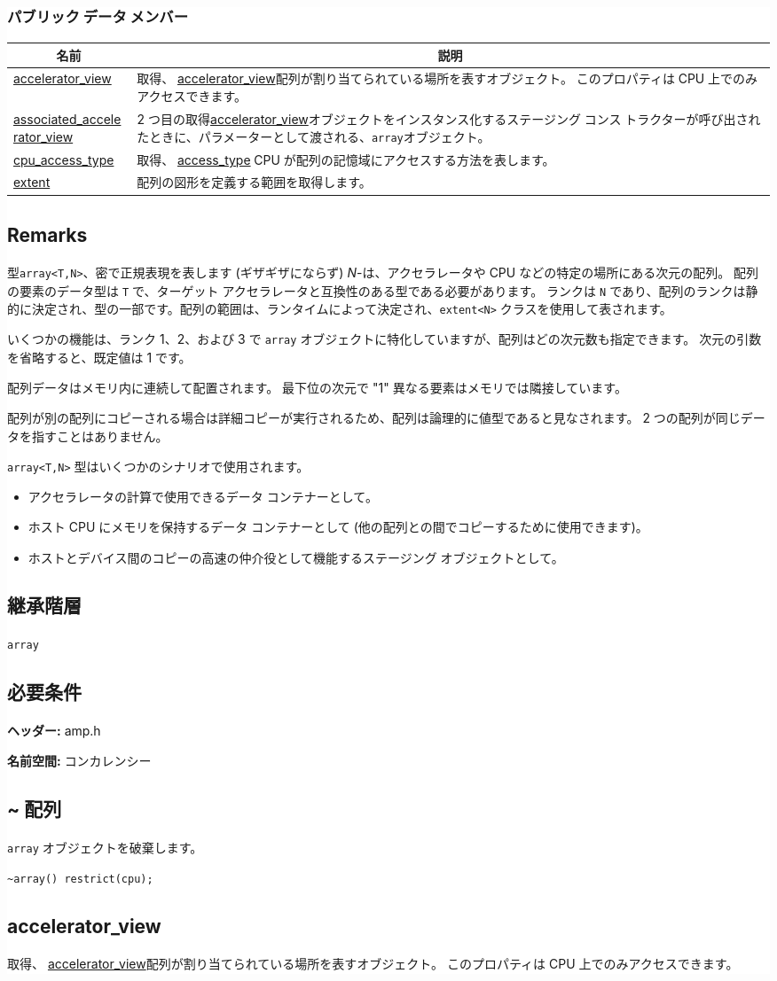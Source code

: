 ### <a name="public-data-members"></a>パブリック データ メンバー

|名前|説明|
|----------|-----------------|
|[accelerator_view](#accelerator_view)|取得、 [accelerator_view](accelerator-view-class.md)配列が割り当てられている場所を表すオブジェクト。 このプロパティは CPU 上でのみアクセスできます。|
|[associated_accelerator_view](#associated_accelerator_view)|2 つ目の取得[accelerator_view](accelerator-view-class.md)オブジェクトをインスタンス化するステージング コンス トラクターが呼び出されたときに、パラメーターとして渡される、`array`オブジェクト。|
|[cpu_access_type](#cpu_access_type)|取得、 [access_type](concurrency-namespace-enums-amp.md#access_type) CPU が配列の記憶域にアクセスする方法を表します。|
|[extent](#extent)|配列の図形を定義する範囲を取得します。|

## <a name="remarks"></a>Remarks

型`array<T,N>`、密で正規表現を表します (ギザギザにならず) *N*-は、アクセラレータや CPU などの特定の場所にある次元の配列。 配列の要素のデータ型は `T` で、ターゲット アクセラレータと互換性のある型である必要があります。 ランクは `N` であり、配列のランクは静的に決定され、型の一部です。配列の範囲は、ランタイムによって決定され、`extent<N>` クラスを使用して表されます。

いくつかの機能は、ランク 1、2、および 3 で `array` オブジェクトに特化していますが、配列はどの次元数も指定できます。 次元の引数を省略すると、既定値は 1 です。

配列データはメモリ内に連続して配置されます。 最下位の次元で "1" 異なる要素はメモリでは隣接しています。

配列が別の配列にコピーされる場合は詳細コピーが実行されるため、配列は論理的に値型であると見なされます。 2 つの配列が同じデータを指すことはありません。


  `array<T,N>` 型はいくつかのシナリオで使用されます。

- アクセラレータの計算で使用できるデータ コンテナーとして。

- ホスト CPU にメモリを保持するデータ コンテナーとして (他の配列との間でコピーするために使用できます)。

- ホストとデバイス間のコピーの高速の仲介役として機能するステージング オブジェクトとして。

## <a name="inheritance-hierarchy"></a>継承階層

`array`

## <a name="requirements"></a>必要条件

**ヘッダー:** amp.h

**名前空間:** コンカレンシー

##  <a name="dtor"></a> ~ 配列


  `array` オブジェクトを破棄します。

```
~array() restrict(cpu);
```

##  <a name="accelerator_view"></a> accelerator_view

取得、 [accelerator_view](accelerator-view-class.md)配列が割り当てられている場所を表すオブジェクト。 このプロパティは CPU 上でのみアクセスできます。
